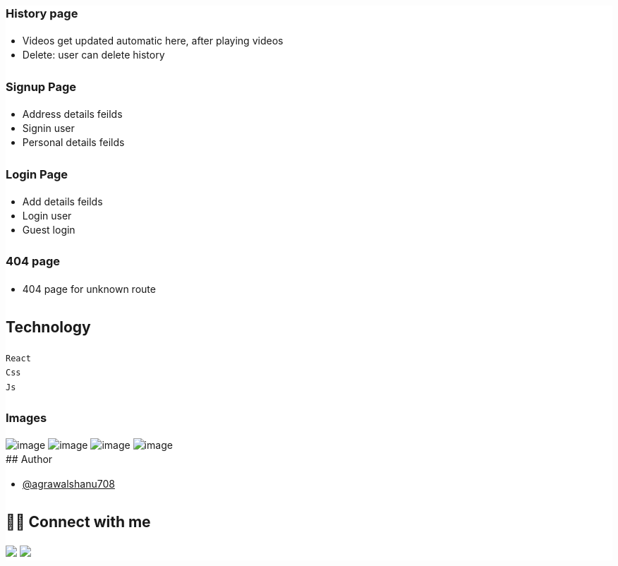 ### History page

- Videos get updated automatic here, after playing videos
- Delete: user can delete history

### Signup Page

- Address details feilds
- Signin user
- Personal details feilds

### Login Page

- Add details feilds
- Login user
- Guest login

### 404 page

- 404 page for unknown route

## Technology

    React
    Css
    Js

### Images

<div style = {{display: "flex"}}>
<img width="500" alt="image" src="https://user-images.githubusercontent.com/95335996/172688615-fa78138d-1599-48fe-89c1-910e6e93d03e.png"> 
<img width="500" alt="image" src="https://user-images.githubusercontent.com/95335996/172688849-191d5580-0eed-4d62-80b6-35975aaaa723.png"> 
<img width="500" alt="image" src="https://user-images.githubusercontent.com/95335996/172689056-9fd3be79-efc4-44a9-ba61-fd0411a3560e.png">  
<img width="500" alt="image" src="https://user-images.githubusercontent.com/95335996/172689209-f4760a96-4076-4847-a827-08d12d011157.png">
 </div>
## Author

- [@agrawalshanu708](https://github.com/agrawalshanu708)

## 👨‍💻 Connect with me

<a href="https://twitter.com/shanuag44891297"><img src="https://img.shields.io/badge/Twitter-1DA1F2?style=for-the-badge&logo=twitter&logoColor=white"/></a>
<a href="https://www.linkedin.com/in/shanu-agrawal-3b992a227/"><img src="https://img.shields.io/badge/LinkedIn-0077B5?style=for-the-badge&logo=linkedin&logoColor=white"/></a>
